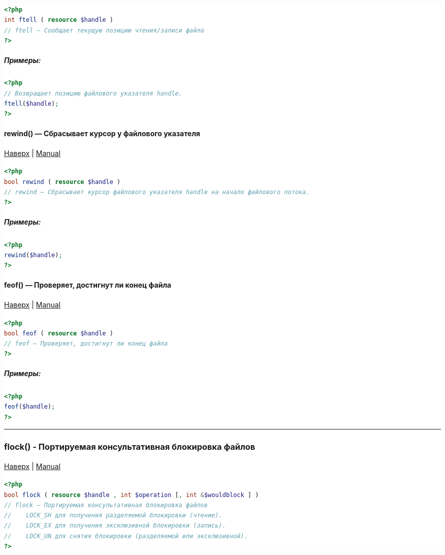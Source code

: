 ```php
<?php 
int ftell ( resource $handle )
// ftell — Сообщает текущую позицию чтения/записи файла
?>
```
##### Примеры:
```php
<?php 
// Возвращает позицию файлового указателя handle. 
ftell($handle);
?>
```
#### <a name="rewind"></a> rewind() — Сбрасывает курсор у файлового указателя
[Наверх](#Up) | [Manual](http://ua2.php.net/manual/ru/function.rewind.php)

```php
<?php 
bool rewind ( resource $handle )
// rewind — Сбрасывает курсор файлового указателя handle на начало файлового потока. 
?>
```
##### Примеры:
```php
<?php 
rewind($handle);
?>
```
#### <a name="feof"></a> feof() — Проверяет, достигнут ли конец файла
[Наверх](#Up) | [Manual](http://ua2.php.net/manual/ru/function.feof.php)

```php
<?php 
bool feof ( resource $handle )
// feof — Проверяет, достигнут ли конец файла
?>
```
##### Примеры:
```php
<?php 
feof($handle);
?>
```
***
### <a name="flock"></a> flock() - Портируемая консультативная блокировка файлов
[Наверх](#Up) | [Manual](http://ua2.php.net/manual/ru/function.flock.php)

```php
<?php 
bool flock ( resource $handle , int $operation [, int &$wouldblock ] )
// flock — Портируемая консультативная блокировка файлов
//    LOCK_SH для получения разделяемой блокировки (чтение).
//    LOCK_EX для получения эксклюзивной блокировки (запись).
//    LOCK_UN для снятия блокировки (разделяемой или эксклюзивной).
?>
```
